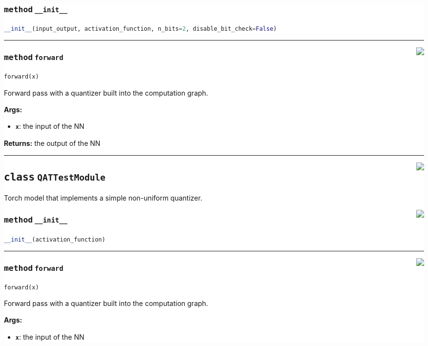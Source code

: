 ### <kbd>method</kbd> `__init__`

```python
__init__(input_output, activation_function, n_bits=2, disable_bit_check=False)
```

______________________________________________________________________

<a href="../../../src/concrete/ml/pytest/torch_models.py#L867"><img align="right" style="float:right;" src="https://img.shields.io/badge/-source-cccccc?style=flat-square"></a>

### <kbd>method</kbd> `forward`

```python
forward(x)
```

Forward pass with a quantizer built into the computation graph.

**Args:**

- <b>`x`</b>:  the input of the NN

**Returns:**
the output of the NN

______________________________________________________________________

<a href="../../../src/concrete/ml/pytest/torch_models.py#L911"><img align="right" style="float:right;" src="https://img.shields.io/badge/-source-cccccc?style=flat-square"></a>

## <kbd>class</kbd> `QATTestModule`

Torch model that implements a simple non-uniform quantizer.

<a href="../../../src/concrete/ml/pytest/torch_models.py#L914"><img align="right" style="float:right;" src="https://img.shields.io/badge/-source-cccccc?style=flat-square"></a>

### <kbd>method</kbd> `__init__`

```python
__init__(activation_function)
```

______________________________________________________________________

<a href="../../../src/concrete/ml/pytest/torch_models.py#L919"><img align="right" style="float:right;" src="https://img.shields.io/badge/-source-cccccc?style=flat-square"></a>

### <kbd>method</kbd> `forward`

```python
forward(x)
```

Forward pass with a quantizer built into the computation graph.

**Args:**

- <b>`x`</b>:  the input of the NN
